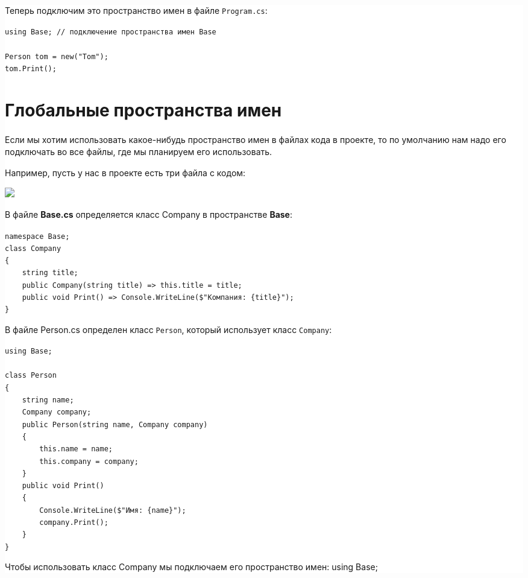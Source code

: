 Теперь подключим это пространство имен в файле ```Program.cs```:


```Csharp
using Base; // подключение пространства имен Base
 
Person tom = new("Tom");
tom.Print();
```

# Глобальные пространства имен

Если мы хотим использовать какое-нибудь пространство имен в файлах кода в проекте, то по умолчанию нам надо его подключать во все файлы, где мы планируем его использовать.

Например, пусть у нас в проекте есть три файла с кодом:


![](https://metanit.com/sharp/tutorial/pics/3.33.png)

В файле **Base.cs** определяется класс Company в пространстве **Base**:

```Csharp
namespace Base;
class Company
{
    string title;
    public Company(string title) => this.title = title;
    public void Print() => Console.WriteLine($"Компания: {title}");
}
```
В файле Person.cs определен класс ```Person```, который использует класс ```Company```:

```Csharp
using Base;
 
class Person
{
    string name;
    Company company;
    public Person(string name, Company company)
    {
        this.name = name;
        this.company = company;
    }
    public void Print()
    {
        Console.WriteLine($"Имя: {name}");
        company.Print();
    }
}
```

Чтобы использовать класс Company мы подключаем его пространство имен: using Base;
